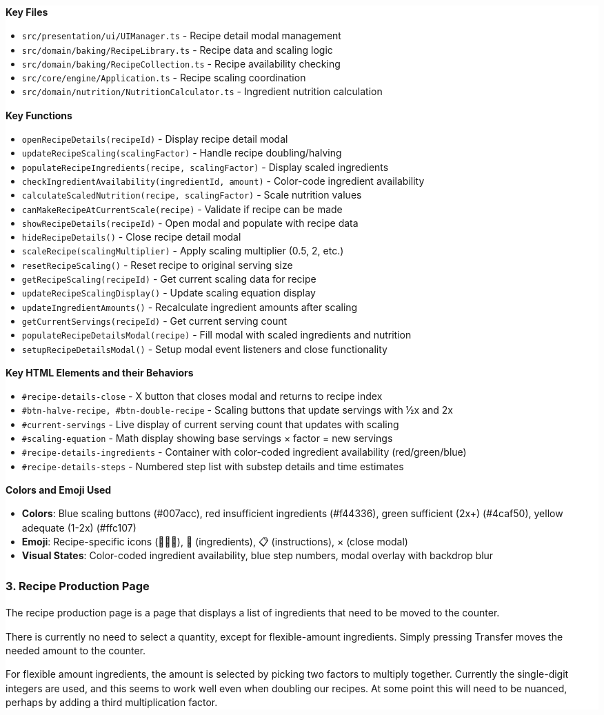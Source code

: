 
**Key Files**
- `src/presentation/ui/UIManager.ts` - Recipe detail modal management
- `src/domain/baking/RecipeLibrary.ts` - Recipe data and scaling logic
- `src/domain/baking/RecipeCollection.ts` - Recipe availability checking
- `src/core/engine/Application.ts` - Recipe scaling coordination
- `src/domain/nutrition/NutritionCalculator.ts` - Ingredient nutrition calculation

**Key Functions**
- `openRecipeDetails(recipeId)` - Display recipe detail modal
- `updateRecipeScaling(scalingFactor)` - Handle recipe doubling/halving
- `populateRecipeIngredients(recipe, scalingFactor)` - Display scaled ingredients
- `checkIngredientAvailability(ingredientId, amount)` - Color-code ingredient availability
- `calculateScaledNutrition(recipe, scalingFactor)` - Scale nutrition values
- `canMakeRecipeAtCurrentScale(recipe)` - Validate if recipe can be made
- `showRecipeDetails(recipeId)` - Open modal and populate with recipe data
- `hideRecipeDetails()` - Close recipe detail modal
- `scaleRecipe(scalingMultiplier)` - Apply scaling multiplier (0.5, 2, etc.)
- `resetRecipeScaling()` - Reset recipe to original serving size
- `getRecipeScaling(recipeId)` - Get current scaling data for recipe
- `updateRecipeScalingDisplay()` - Update scaling equation display
- `updateIngredientAmounts()` - Recalculate ingredient amounts after scaling
- `getCurrentServings(recipeId)` - Get current serving count
- `populateRecipeDetailsModal(recipe)` - Fill modal with scaled ingredients and nutrition
- `setupRecipeDetailsModal()` - Setup modal event listeners and close functionality

**Key HTML Elements and their Behaviors**
- `#recipe-details-close` - X button that closes modal and returns to recipe index
- `#btn-halve-recipe, #btn-double-recipe` - Scaling buttons that update servings with ½x and 2x
- `#current-servings` - Live display of current serving count that updates with scaling
- `#scaling-equation` - Math display showing base servings × factor = new servings
- `#recipe-details-ingredients` - Container with color-coded ingredient availability (red/green/blue)
- `#recipe-details-steps` - Numbered step list with substep details and time estimates

**Colors and Emoji Used**
- **Colors**: Blue scaling buttons (#007acc), red insufficient ingredients (#f44336), green sufficient (2x+) (#4caf50), yellow adequate (1-2x) (#ffc107)
- **Emoji**: Recipe-specific icons (🍪🧁🍞), 🧄 (ingredients), 📋 (instructions), × (close modal)
- **Visual States**: Color-coded ingredient availability, blue step numbers, modal overlay with backdrop blur


### 3. Recipe Production Page

The recipe production page is a page that displays a list of ingredients that need to be moved to the counter.

There is currently no need to select a quantity, except for flexible-amount ingredients.  Simply pressing Transfer moves the needed amount to the counter.

For flexible amount ingredients, the amount is selected by picking two factors to multiply together.  Currently the single-digit integers are used, and this seems to work well even when doubling our recipes.  At some point this will need to be nuanced, perhaps by adding a third multiplication factor.

